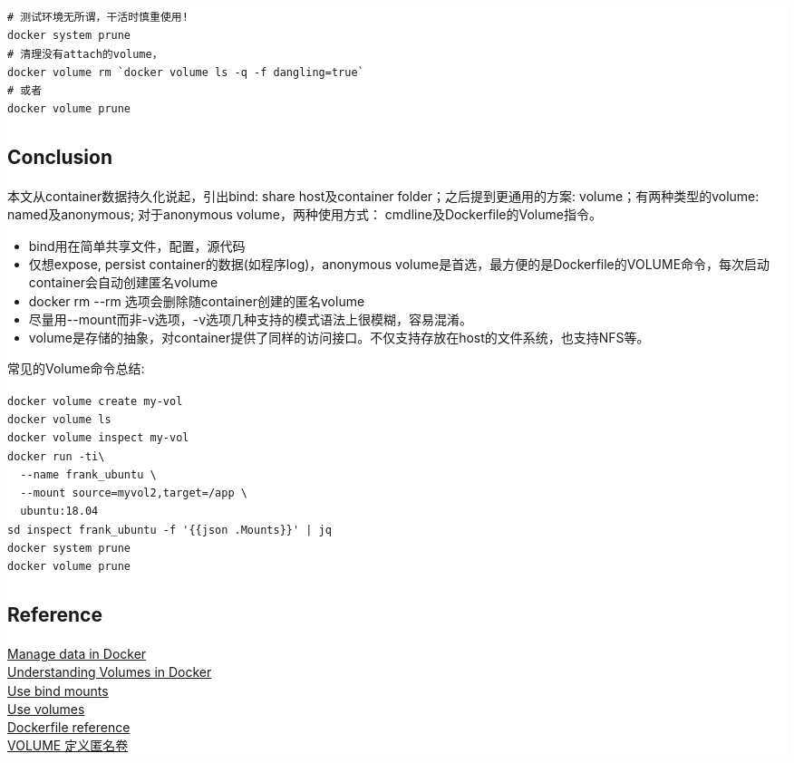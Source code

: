 ```
# 测试环境无所谓，干活时慎重使用!
docker system prune
# 清理没有attach的volume，
docker volume rm `docker volume ls -q -f dangling=true`
# 或者
docker volume prune
```

## Conclusion

本文从container数据持久化说起，引出bind: share host及container folder；之后提到更通用的方案: volume；有两种类型的volume: named及anonymous; 对于anonymous volume，两种使用方式： cmdline及Dockerfile的Volume指令。

*  bind用在简单共享文件，配置，源代码
*  仅想expose, persist container的数据(如程序log)，anonymous volume是首选，最方便的是Dockerfile的VOLUME命令，每次启动container会自动创建匿名volume
*  docker rm --rm 选项会删除随container创建的匿名volume
*  尽量用--mount而非-v选项，-v选项几种支持的模式语法上很模糊，容易混淆。
*  volume是存储的抽象，对container提供了同样的访问接口。不仅支持存放在host的文件系统，也支持NFS等。

常见的Volume命令总结:

```
docker volume create my-vol
docker volume ls
docker volume inspect my-vol
docker run -ti\
  --name frank_ubuntu \
  --mount source=myvol2,target=/app \
  ubuntu:18.04
sd inspect frank_ubuntu -f '{{json .Mounts}}' | jq
docker system prune
docker volume prune
```



## Reference

[Manage data in Docker](https://docs.docker.com/storage/)  
[Understanding Volumes in Docker](https://container-solutions.com/understanding-volumes-docker/)  
[Use bind mounts](https://docs.docker.com/storage/bind-mounts/)  
[Use volumes](https://docs.docker.com/storage/volumes/)  
[Dockerfile reference](https://docs.docker.com/engine/reference/builder/)  
[VOLUME 定义匿名卷](https://yeasy.gitbooks.io/docker_practice/image/dockerfile/volume.html)  